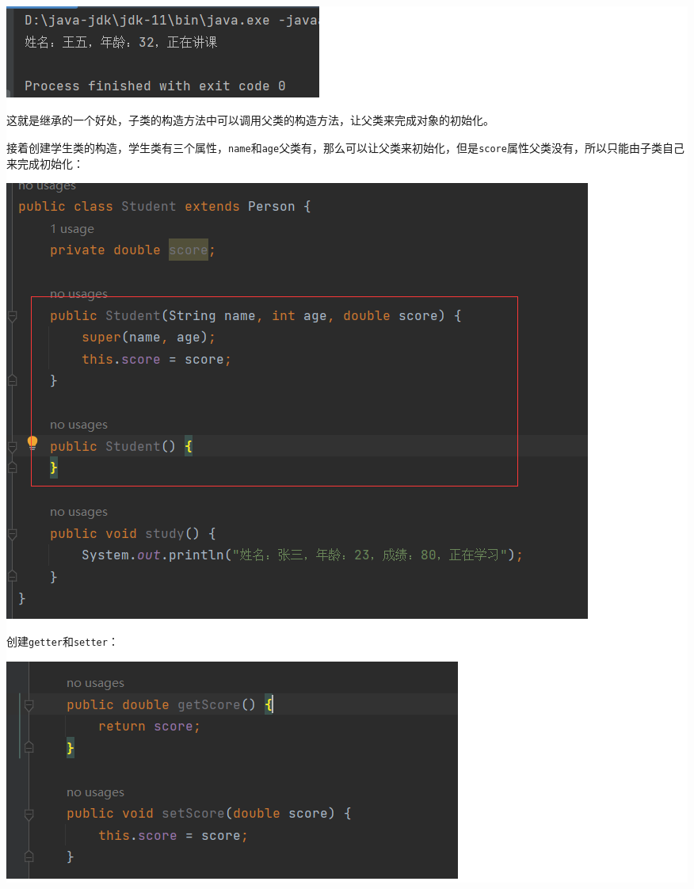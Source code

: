 ![image-20240716155131524](assets/image-20240716155131524.png)    

这就是继承的一个好处，子类的构造方法中可以调用父类的构造方法，让父类来完成对象的初始化。

接着创建学生类的构造，学生类有三个属性，`name`和`age`父类有，那么可以让父类来初始化，但是`score`属性父类没有，所以只能由子类自己来完成初始化：

![image-20240716160023890](assets/image-20240716160023890.png)

创建`getter`和`setter`：

![image-20240716160314735](assets/image-20240716160314735.png)

